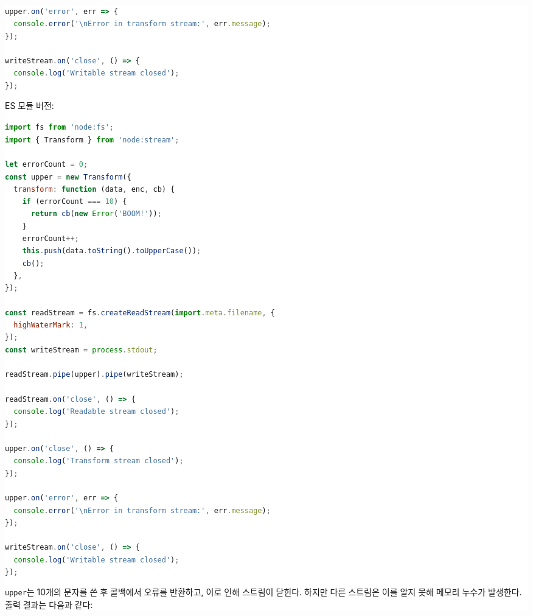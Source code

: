 ```javascript
upper.on('error', err => {
  console.error('\nError in transform stream:', err.message);
});

writeStream.on('close', () => {
  console.log('Writable stream closed');
});
```

ES 모듈 버전:

```javascript
import fs from 'node:fs';
import { Transform } from 'node:stream';

let errorCount = 0;
const upper = new Transform({
  transform: function (data, enc, cb) {
    if (errorCount === 10) {
      return cb(new Error('BOOM!'));
    }
    errorCount++;
    this.push(data.toString().toUpperCase());
    cb();
  },
});

const readStream = fs.createReadStream(import.meta.filename, {
  highWaterMark: 1,
});
const writeStream = process.stdout;

readStream.pipe(upper).pipe(writeStream);

readStream.on('close', () => {
  console.log('Readable stream closed');
});

upper.on('close', () => {
  console.log('Transform stream closed');
});

upper.on('error', err => {
  console.error('\nError in transform stream:', err.message);
});

writeStream.on('close', () => {
  console.log('Writable stream closed');
});
```

`upper`는 10개의 문자를 쓴 후 콜백에서 오류를 반환하고, 이로 인해 스트림이 닫힌다. 하지만 다른 스트림은 이를 알지 못해 메모리 누수가 발생한다. 출력 결과는 다음과 같다:
